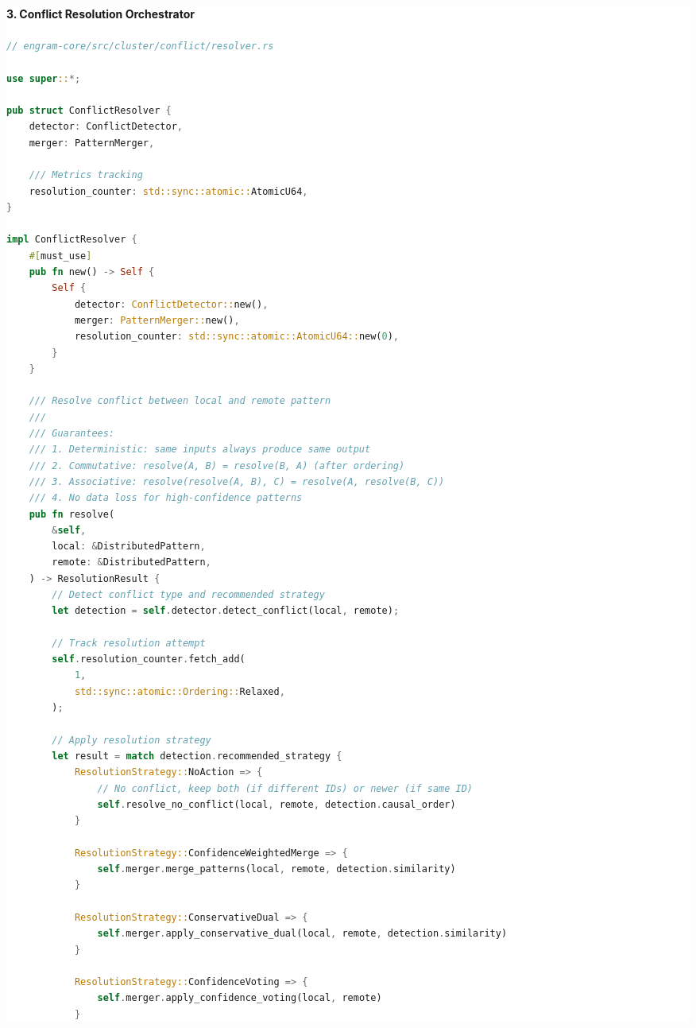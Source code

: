 #### 3. Conflict Resolution Orchestrator

```rust
// engram-core/src/cluster/conflict/resolver.rs

use super::*;

pub struct ConflictResolver {
    detector: ConflictDetector,
    merger: PatternMerger,

    /// Metrics tracking
    resolution_counter: std::sync::atomic::AtomicU64,
}

impl ConflictResolver {
    #[must_use]
    pub fn new() -> Self {
        Self {
            detector: ConflictDetector::new(),
            merger: PatternMerger::new(),
            resolution_counter: std::sync::atomic::AtomicU64::new(0),
        }
    }

    /// Resolve conflict between local and remote pattern
    ///
    /// Guarantees:
    /// 1. Deterministic: same inputs always produce same output
    /// 2. Commutative: resolve(A, B) = resolve(B, A) (after ordering)
    /// 3. Associative: resolve(resolve(A, B), C) = resolve(A, resolve(B, C))
    /// 4. No data loss for high-confidence patterns
    pub fn resolve(
        &self,
        local: &DistributedPattern,
        remote: &DistributedPattern,
    ) -> ResolutionResult {
        // Detect conflict type and recommended strategy
        let detection = self.detector.detect_conflict(local, remote);

        // Track resolution attempt
        self.resolution_counter.fetch_add(
            1,
            std::sync::atomic::Ordering::Relaxed,
        );

        // Apply resolution strategy
        let result = match detection.recommended_strategy {
            ResolutionStrategy::NoAction => {
                // No conflict, keep both (if different IDs) or newer (if same ID)
                self.resolve_no_conflict(local, remote, detection.causal_order)
            }

            ResolutionStrategy::ConfidenceWeightedMerge => {
                self.merger.merge_patterns(local, remote, detection.similarity)
            }

            ResolutionStrategy::ConservativeDual => {
                self.merger.apply_conservative_dual(local, remote, detection.similarity)
            }

            ResolutionStrategy::ConfidenceVoting => {
                self.merger.apply_confidence_voting(local, remote)
            }
```